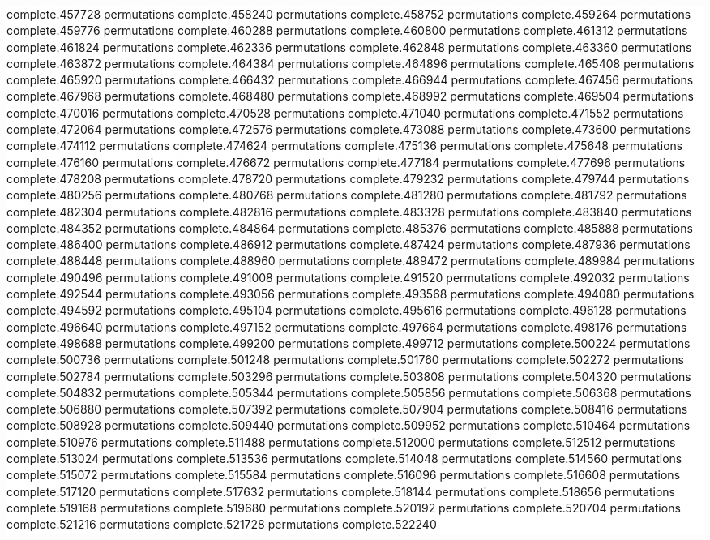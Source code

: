 complete.457728 permutations complete.458240 permutations complete.458752 permutations complete.459264 permutations complete.459776 permutations complete.460288 permutations complete.460800 permutations complete.461312 permutations complete.461824 permutations complete.462336 permutations complete.462848 permutations complete.463360 permutations complete.463872 permutations complete.464384 permutations complete.464896 permutations complete.465408 permutations complete.465920 permutations complete.466432 permutations complete.466944 permutations complete.467456 permutations complete.467968 permutations complete.468480 permutations complete.468992 permutations complete.469504 permutations complete.470016 permutations complete.470528 permutations complete.471040 permutations complete.471552 permutations complete.472064 permutations complete.472576 permutations complete.473088 permutations complete.473600 permutations complete.474112 permutations complete.474624 permutations complete.475136 permutations complete.475648 permutations complete.476160 permutations complete.476672 permutations complete.477184 permutations complete.477696 permutations complete.478208 permutations complete.478720 permutations complete.479232 permutations complete.479744 permutations complete.480256 permutations complete.480768 permutations complete.481280 permutations complete.481792 permutations complete.482304 permutations complete.482816 permutations complete.483328 permutations complete.483840 permutations complete.484352 permutations complete.484864 permutations complete.485376 permutations complete.485888 permutations complete.486400 permutations complete.486912 permutations complete.487424 permutations complete.487936 permutations complete.488448 permutations complete.488960 permutations complete.489472 permutations complete.489984 permutations complete.490496 permutations complete.491008 permutations complete.491520 permutations complete.492032 permutations complete.492544 permutations complete.493056 permutations complete.493568 permutations complete.494080 permutations complete.494592 permutations complete.495104 permutations complete.495616 permutations complete.496128 permutations complete.496640 permutations complete.497152 permutations complete.497664 permutations complete.498176 permutations complete.498688 permutations complete.499200 permutations complete.499712 permutations complete.500224 permutations complete.500736 permutations complete.501248 permutations complete.501760 permutations complete.502272 permutations complete.502784 permutations complete.503296 permutations complete.503808 permutations complete.504320 permutations complete.504832 permutations complete.505344 permutations complete.505856 permutations complete.506368 permutations complete.506880 permutations complete.507392 permutations complete.507904 permutations complete.508416 permutations complete.508928 permutations complete.509440 permutations complete.509952 permutations complete.510464 permutations complete.510976 permutations complete.511488 permutations complete.512000 permutations complete.512512 permutations complete.513024 permutations complete.513536 permutations complete.514048 permutations complete.514560 permutations complete.515072 permutations complete.515584 permutations complete.516096 permutations complete.516608 permutations complete.517120 permutations complete.517632 permutations complete.518144 permutations complete.518656 permutations complete.519168 permutations complete.519680 permutations complete.520192 permutations complete.520704 permutations complete.521216 permutations complete.521728 permutations complete.522240